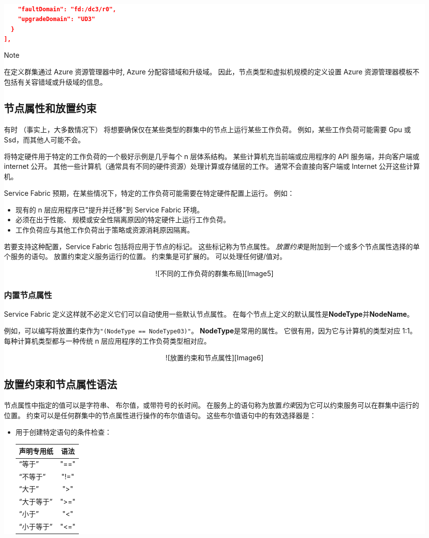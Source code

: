 ```json
    "faultDomain": "fd:/dc3/r0",
    "upgradeDomain": "UD3"
  }
],
```

> [!NOTE]
> 在定义群集通过 Azure 资源管理器中时, Azure 分配容错域和升级域。 因此，节点类型和虚拟机规模的定义设置 Azure 资源管理器模板不包括有关容错域或升级域的信息。
>

## <a name="node-properties-and-placement-constraints"></a>节点属性和放置约束
有时 （事实上，大多数情况下） 将想要确保仅在某些类型的群集中的节点上运行某些工作负荷。 例如，某些工作负荷可能需要 Gpu 或 Ssd，而其他人可能不会。 

将特定硬件用于特定的工作负荷的一个极好示例是几乎每个 n 层体系结构。 某些计算机充当前端或应用程序的 API 服务端，并向客户端或 internet 公开。 其他一些计算机（通常具有不同的硬件资源）处理计算或存储层的工作。 通常不会直接向客户端或 Internet 公开这些计算机。 

Service Fabric 预期，在某些情况下，特定的工作负荷可能需要在特定硬件配置上运行。 例如：

* 现有的 n 层应用程序已"提升并迁移"到 Service Fabric 环境。
* 必须在出于性能、 规模或安全性隔离原因的特定硬件上运行工作负荷。
* 工作负荷应与其他工作负荷出于策略或资源消耗原因隔离。

若要支持这种配置，Service Fabric 包括将应用于节点的标记。 这些标记称为节点属性。 *放置约束*是附加到一个或多个节点属性选择的单个服务的语句。 放置约束定义服务运行的位置。 约束集是可扩展的。 可以处理任何键/值对。 

<center>

![不同的工作负荷的群集布局][Image5]
</center>

### <a name="built-in-node-properties"></a>内置节点属性
Service Fabric 定义这样就不必定义它们可以自动使用一些默认节点属性。 在每个节点上定义的默认属性是**NodeType**并**NodeName**。 

例如，可以编写将放置约束作为`"(NodeType == NodeType03)"`。 **NodeType**是常用的属性。 它很有用，因为它与计算机的类型对应 1:1。 每种计算机类型都与一种传统 n 层应用程序的工作负荷类型相对应。

<center>

![放置约束和节点属性][Image6]
</center>

## <a name="placement-constraints-and-node-property-syntax"></a>放置约束和节点属性语法 
节点属性中指定的值可以是字符串、 布尔值，或带符号的长时间。 在服务上的语句称为放置*约束*因为它可以约束服务可以在群集中运行的位置。 约束可以是任何群集中的节点属性进行操作的布尔值语句。 这些布尔值语句中的有效选择器是：

* 用于创建特定语句的条件检查：

  | 声明专用纸 | 语法 |
  | --- |:---:|
  | “等于” | "==" |
  | “不等于” | "!=" |
  | “大于” | ">" |
  | “大于等于” | ">=" |
  | “小于” | "<" |
  | “小于等于” | "<=" |
